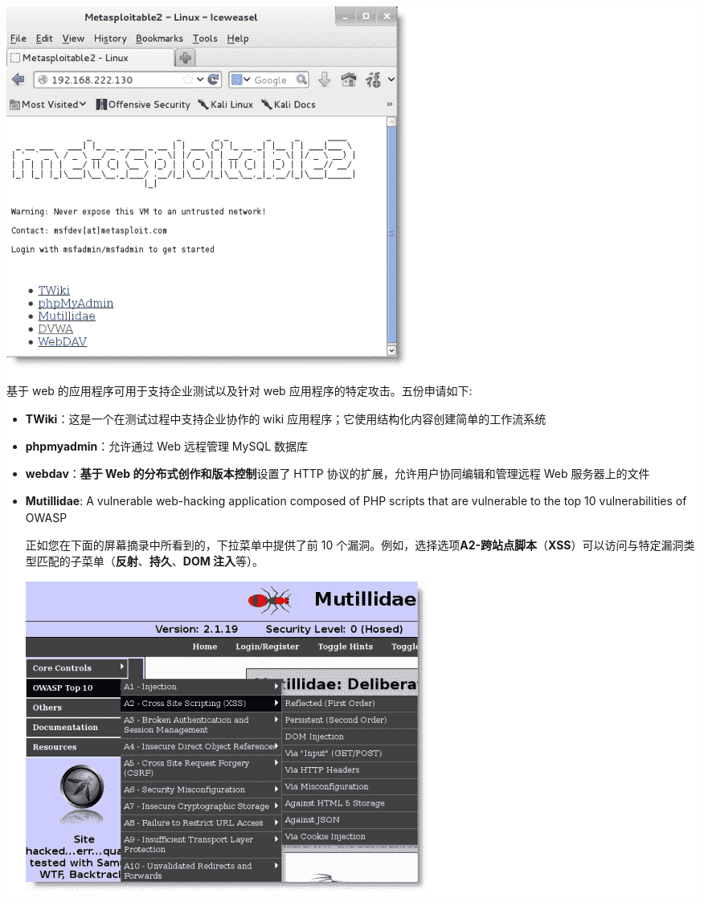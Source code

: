 ![Vulnerable operating systems and applications](img/3121OS_Appendix_06.jpg)

基于 web 的应用程序可用于支持企业测试以及针对 web 应用程序的特定攻击。五份申请如下:

*   **TWiki**：这是一个在测试过程中支持企业协作的 wiki 应用程序；它使用结构化内容创建简单的工作流系统
*   **phpmyadmin**：允许通过 Web 远程管理 MySQL 数据库
*   **webdav**：**基于 Web 的分布式创作和版本控制**设置了 HTTP 协议的扩展，允许用户协同编辑和管理远程 Web 服务器上的文件
*   **Mutillidae**: A vulnerable web-hacking application composed of PHP scripts that are vulnerable to the top 10 vulnerabilities of OWASP

    正如您在下面的屏幕摘录中所看到的，下拉菜单中提供了前 10 个漏洞。例如，选择选项**A2-跨站点脚本**（**XSS**）可以访问与特定漏洞类型匹配的子菜单（**反射**、**持久**、**DOM 注入**等）。

    ![Vulnerable operating systems and applications](img/3121OS_Appendix_07.jpg)
